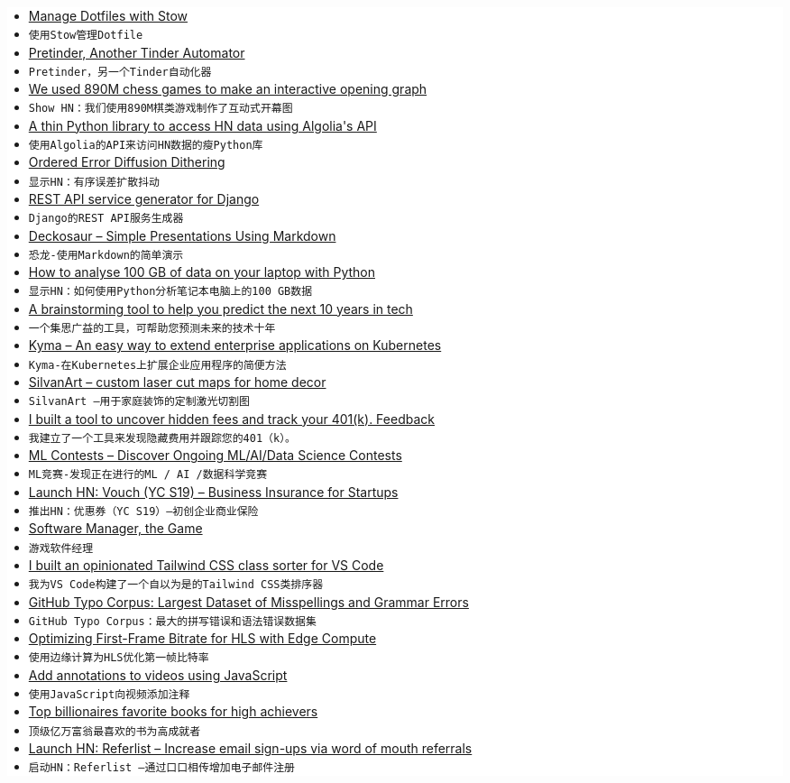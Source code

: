 - [ Manage Dotfiles with Stow](https://github.com/codejamninja/dotstow)
- `使用Stow管理Dotfile`
- [ Pretinder, Another Tinder Automator](https://github.com/jidicula/pretinder)
- `Pretinder，另一个Tinder自动化器`
- [ We used 890M chess games to make an interactive opening graph](https://www.chessroots.com/)
- `Show HN：我们使用890M棋类游戏制作了互动式开幕图`
- [ A thin Python library to access HN data using Algolia's API](https://github.com/santiagobasulto/python-hacker-news)
- `使用Algolia的API来访问HN数据的瘦Python库`
- [ Ordered Error Diffusion Dithering](https://observablehq.com/@jobleonard/ordered-error-diffusion-dithering)
- `显示HN：有序误差扩散抖动`
- [ REST API service generator for Django](https://apibakery.com/)
- `Django的REST API服务生成器`
- [ Deckosaur – Simple Presentations Using Markdown](https://deckosaur.netlify.com)
- `恐龙-使用Markdown的简单演示`
- [ How to analyse 100 GB of data on your laptop with Python](https://towardsdatascience.com/how-to-analyse-100s-of-gbs-of-data-on-your-laptop-with-python-f83363dda94)
- `显示HN：如何使用Python分析笔记本电脑上的100 GB数据`
- [ A brainstorming tool to help you predict the next 10 years in tech](https://perchance.org/tech-prediction-prompts?v=3)
- `一个集思广益的工具，可帮助您预测未来的技术十年`
- [ Kyma – An easy way to extend enterprise applications on Kubernetes](https://github.com/kyma-project/kyma)
- `Kyma-在Kubernetes上扩展企业应用程序的简便方法`
- [ SilvanArt – custom laser cut maps for home decor](https://silvanart.com)
- `SilvanArt –用于家庭装饰的定制激光切割图`
- [ I built a tool to uncover hidden fees and track your 401(k). Feedback](https://www.getretire.com/)
- `我建立了一个工具来发现隐藏费用并跟踪您的401（k）。`
- [ ML Contests – Discover Ongoing ML/AI/Data Science Contests](http://mlcontests.com/)
- `ML竞赛-发现正在进行的ML / AI /数据科学竞赛`
- [Launch HN: Vouch (YC S19) – Business Insurance for Startups](https://news.ycombinator.com/item?id=21684496)
- `推出HN：优惠券（YC S19）–初创企业商业保险`
- [ Software Manager, the Game](https://thesoftwaremanager.com)
- `游戏软件经理`
- [ I built an opinionated Tailwind CSS class sorter for VS Code](https://github.com/heybourn/headwind)
- `我为VS Code构建了一个自以为是的Tailwind CSS类排序器`
- [ GitHub Typo Corpus: Largest Dataset of Misspellings and Grammar Errors](https://github.com/mhagiwara/github-typo-corpus)
- `GitHub Typo Corpus：最大的拼写错误和语法错误数据集`
- [ Optimizing First-Frame Bitrate for HLS with Edge Compute](https://blog.stackpath.com/optimize-hls-bitrate/)
- `使用边缘计算为HLS优化第一帧比特率`
- [ Add annotations to videos using JavaScript](https://www.pdftron.com/samples/web/samples/advanced/video/)
- `使用JavaScript向视频添加注释`
- [ Top billionaires favorite books for high achievers](https://www.producthunt.com/posts/book-billionaire)
- `顶级亿万富翁最喜欢的书为高成就者`
- [Launch HN: Referlist – Increase email sign-ups via word of mouth referrals](https://news.ycombinator.com/item?id=21691720)
- `启动HN：Referlist –通过口口相传增加电子邮件注册`

